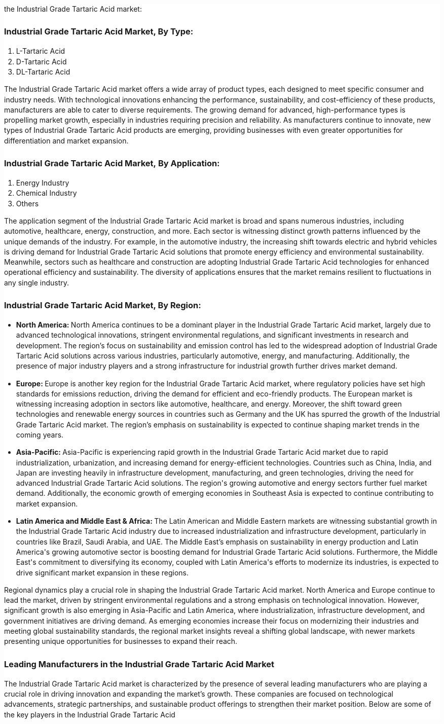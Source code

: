 the Industrial Grade Tartaric Acid market:</p><h3><strong>Industrial Grade Tartaric Acid Market, By Type:<br /></strong></h3><ol><li>L-Tartaric Acid<li> D-Tartaric Acid<li> DL-Tartaric Acid</li></ol><p>The Industrial Grade Tartaric Acid market offers a wide array of product types, each designed to meet specific consumer and industry needs. With technological innovations enhancing the performance, sustainability, and cost-efficiency of these products, manufacturers are able to cater to diverse requirements. The growing demand for advanced, high-performance types is propelling market growth, especially in industries requiring precision and reliability. As manufacturers continue to innovate, new types of Industrial Grade Tartaric Acid products are emerging, providing businesses with even greater opportunities for differentiation and market expansion.</p><h3>Industrial Grade Tartaric Acid Market,&nbsp;By Application:</h3><ol><li>Energy Industry<li> Chemical Industry<li> Others</li></ol><p>The application segment of the Industrial Grade Tartaric Acid market is broad and spans numerous industries, including automotive, healthcare, energy, construction, and more. Each sector is witnessing distinct growth patterns influenced by the unique demands of the industry. For example, in the automotive industry, the increasing shift towards electric and hybrid vehicles is driving demand for Industrial Grade Tartaric Acid solutions that promote energy efficiency and environmental sustainability. Meanwhile, sectors such as healthcare and construction are adopting Industrial Grade Tartaric Acid technologies for enhanced operational efficiency and sustainability. The diversity of applications ensures that the market remains resilient to fluctuations in any single industry.</p><h3>Industrial Grade Tartaric Acid Market, By Region:</h3><ul><li><p><strong>North America:&nbsp;</strong>North America continues to be a dominant player in the Industrial Grade Tartaric Acid market, largely due to advanced technological innovations, stringent environmental regulations, and significant investments in research and development. The region&rsquo;s focus on sustainability and emission control has led to the widespread adoption of Industrial Grade Tartaric Acid solutions across various industries, particularly automotive, energy, and manufacturing. Additionally, the presence of major industry players and a strong infrastructure for industrial growth further drives market demand.</p></li><li><p><strong><strong>Europe:&nbsp;</strong></strong>Europe is another key region for the Industrial Grade Tartaric Acid market, where regulatory policies have set high standards for emissions reduction, driving the demand for efficient and eco-friendly products. The European market is witnessing increasing adoption in sectors like automotive, healthcare, and energy. Moreover, the shift toward green technologies and renewable energy sources in countries such as Germany and the UK has spurred the growth of the Industrial Grade Tartaric Acid market. The region&rsquo;s emphasis on sustainability is expected to continue shaping market trends in the coming years.</p></li><li><p><strong><strong>Asia-Pacific:&nbsp;</strong></strong>Asia-Pacific is experiencing rapid growth in the Industrial Grade Tartaric Acid market due to rapid industrialization, urbanization, and increasing demand for energy-efficient technologies. Countries such as China, India, and Japan are investing heavily in infrastructure development, manufacturing, and green technologies, driving the need for advanced Industrial Grade Tartaric Acid solutions. The region's growing automotive and energy sectors further fuel market demand. Additionally, the economic growth of emerging economies in Southeast Asia is expected to continue contributing to market expansion.</p></li><li><p><strong><strong>Latin America and Middle East &amp; Africa:&nbsp;</strong></strong>The Latin American and Middle Eastern markets are witnessing substantial growth in the Industrial Grade Tartaric Acid industry due to increased industrialization and infrastructure development, particularly in countries like Brazil, Saudi Arabia, and UAE. The Middle East&rsquo;s emphasis on sustainability in energy production and Latin America's growing automotive sector is boosting demand for Industrial Grade Tartaric Acid solutions. Furthermore, the Middle East's commitment to diversifying its economy, coupled with Latin America's efforts to modernize its industries, is expected to drive significant market expansion in these regions.</p></li></ul><p>Regional dynamics play a crucial role in shaping the Industrial Grade Tartaric Acid market. North America and Europe continue to lead the market, driven by stringent environmental regulations and a strong emphasis on technological innovation. However, significant growth is also emerging in Asia-Pacific and Latin America, where industrialization, infrastructure development, and government initiatives are driving demand. As emerging economies increase their focus on modernizing their industries and meeting global sustainability standards, the regional market insights reveal a shifting global landscape, with newer markets presenting unique opportunities for businesses to expand their reach.</p><h3><strong>Leading Manufacturers in the Industrial Grade Tartaric Acid Market</strong></h3><p>The Industrial Grade Tartaric Acid market is characterized by the presence of several leading manufacturers who are playing a crucial role in driving innovation and expanding the market&rsquo;s growth. These companies are focused on technological advancements, strategic partnerships, and sustainable product offerings to strengthen their market position. Below are some of the key players in the Industrial Grade Tartaric Acid